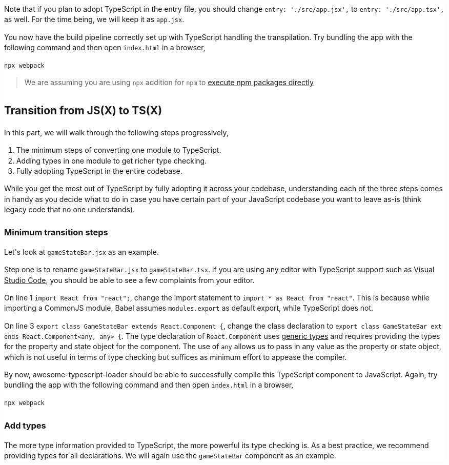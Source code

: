 Note that if you plan to adopt TypeScript in the entry file, you should change `entry: './src/app.jsx',` to `entry: './src/app.tsx',` as well. For the time being, we will keep it as `app.jsx`.

You now have the build pipeline correctly set up with TypeScript handling the transpilation. Try bundling the app with the following command and then open `index.html` in a browser,

```sh
npx webpack
```

> We are assuming you are using `npx` addition for `npm` to [execute npm packages directly](http://blog.npmjs.org/post/162869356040/introducing-npx-an-npm-package-runner)

## Transition from JS(X) to TS(X)

In this part, we will walk through the following steps progressively,

1. The minimum steps of converting one module to TypeScript.
2. Adding types in one module to get richer type checking.
3. Fully adopting TypeScript in the entire codebase.

While you get the most out of TypeScript by fully adopting it across your codebase, understanding each of the three steps comes in handy as you decide what to do in case you have certain part of your JavaScript codebase you want to leave as-is (think legacy code that no one understands).

### Minimum transition steps

Let's look at `gameStateBar.jsx` as an example.

Step one is to rename `gameStateBar.jsx` to `gameStateBar.tsx`. If you are using any editor with TypeScript support such as [Visual Studio Code](https://code.visualstudio.com/), you should be able to see a few complaints from your editor.

On line 1 `import React from "react";`, change the import statement to `import * as React from "react"`. This is because while importing a CommonJS module, Babel assumes `modules.export` as default export, while TypeScript does not.

On line 3 `export class GameStateBar extends React.Component {`, change the class declaration to `export class GameStateBar extends React.Component<any, any> {`. The type declaration of `React.Component` uses [generic types](https://www.typescriptlang.org/docs/handbook/generics.html) and requires providing the types for the property and state object for the component. The use of `any` allows us to pass in any value as the property or state object, which is not useful in terms of type checking but suffices as minimum effort to appease the compiler.

By now, awesome-typescript-loader should be able to successfully compile this TypeScript component to JavaScript. Again, try bundling the app with the following command and then open `index.html` in a browser,

```sh
npx webpack
```

### Add types

The more type information provided to TypeScript, the more powerful its type checking is. As a best practice, we recommend providing types for all declarations. We will again use the `gameStateBar` component as an example.
